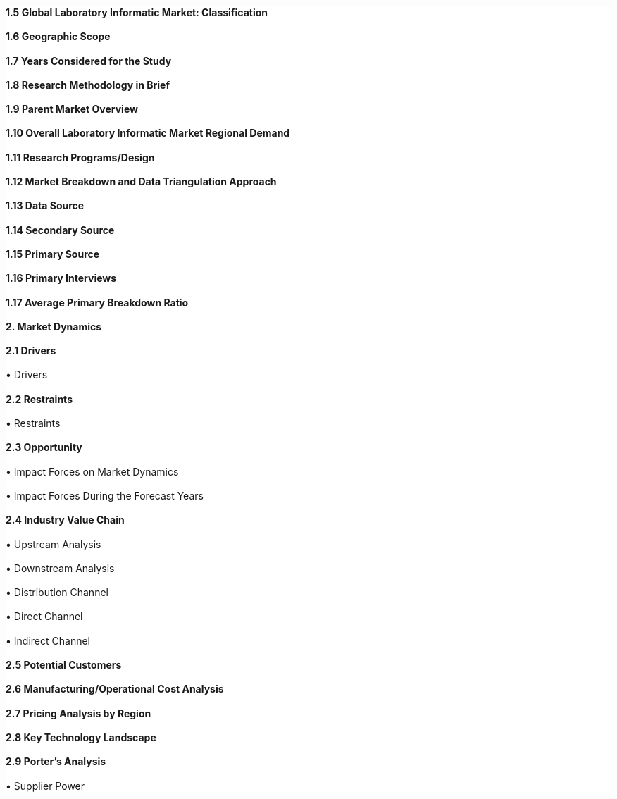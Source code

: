 <strong>1.5 Global Laboratory Informatic Market: Classification</strong>

<strong>1.6 Geographic Scope</strong>

<strong>1.7 Years Considered for the Study</strong>

<strong>1.8 Research Methodology in Brief</strong>

<strong>1.9 Parent Market Overview</strong>

<strong>1.10 Overall Laboratory Informatic Market Regional Demand</strong>

<strong>1.11 Research Programs/Design</strong>

<strong>1.12 Market Breakdown and Data Triangulation Approach</strong>

<strong>1.13 Data Source</strong>

<strong>1.14 Secondary Source</strong>

<strong>1.15 Primary Source</strong>

<strong>1.16 Primary Interviews</strong>

<strong>1.17 Average Primary Breakdown Ratio</strong>

<strong>2. Market Dynamics</strong>

<strong>2.1 Drivers</strong>

• Drivers

<strong>2.2 Restraints</strong>

• Restraints

<strong>2.3 Opportunity</strong>

• Impact Forces on Market Dynamics

• Impact Forces During the Forecast Years

<strong>2.4 Industry Value Chain</strong>

• Upstream Analysis

• Downstream Analysis

• Distribution Channel

• Direct Channel

• Indirect Channel

<strong>2.5 Potential Customers</strong>

<strong>2.6 Manufacturing/Operational Cost Analysis</strong>

<strong>2.7 Pricing Analysis by Region</strong>

<strong>2.8 Key Technology Landscape</strong>

<strong>2.9 Porter’s Analysis</strong>

• Supplier Power
